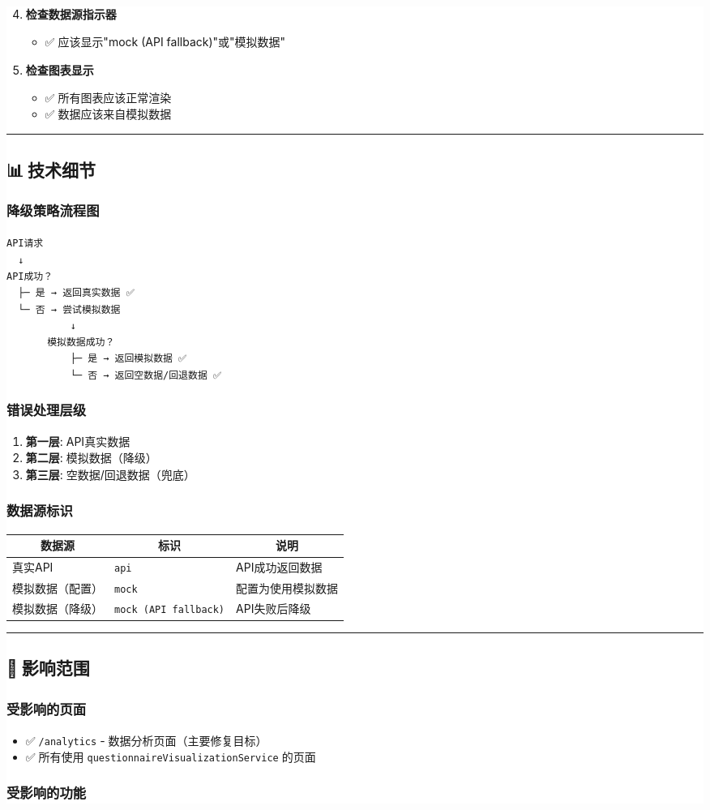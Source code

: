 4. **检查数据源指示器**
   - ✅ 应该显示"mock (API fallback)"或"模拟数据"

5. **检查图表显示**
   - ✅ 所有图表应该正常渲染
   - ✅ 数据应该来自模拟数据

---

## 📊 技术细节

### 降级策略流程图

```
API请求
  ↓
API成功？
  ├─ 是 → 返回真实数据 ✅
  └─ 否 → 尝试模拟数据
           ↓
       模拟数据成功？
           ├─ 是 → 返回模拟数据 ✅
           └─ 否 → 返回空数据/回退数据 ✅
```

### 错误处理层级

1. **第一层**: API真实数据
2. **第二层**: 模拟数据（降级）
3. **第三层**: 空数据/回退数据（兜底）

### 数据源标识

| 数据源 | 标识 | 说明 |
|--------|------|------|
| 真实API | `api` | API成功返回数据 |
| 模拟数据（配置） | `mock` | 配置为使用模拟数据 |
| 模拟数据（降级） | `mock (API fallback)` | API失败后降级 |

---

## 🎯 影响范围

### 受影响的页面

- ✅ `/analytics` - 数据分析页面（主要修复目标）
- ✅ 所有使用 `questionnaireVisualizationService` 的页面

### 受影响的功能
